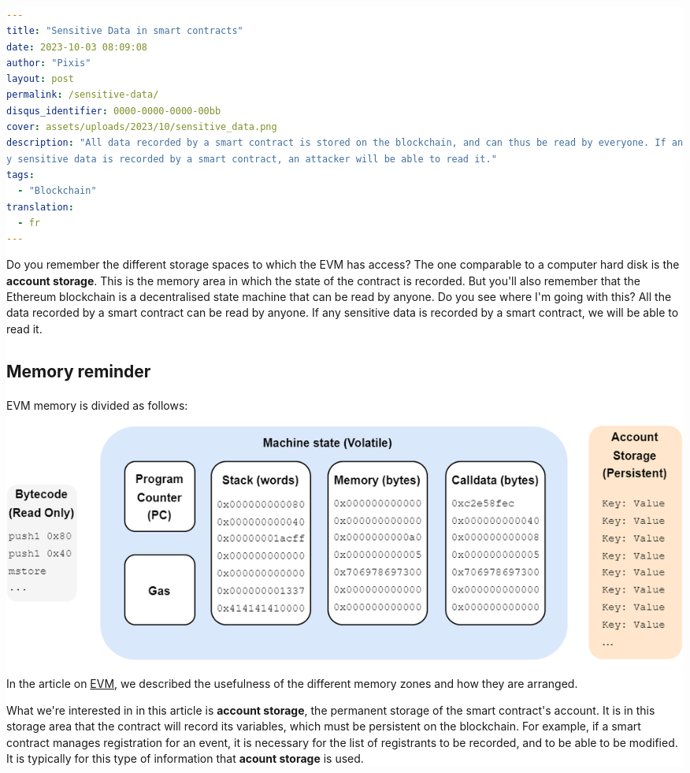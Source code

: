 ```yaml
---
title: "Sensitive Data in smart contracts"
date: 2023-10-03 08:09:08
author: "Pixis"
layout: post
permalink: /sensitive-data/
disqus_identifier: 0000-0000-0000-00bb
cover: assets/uploads/2023/10/sensitive_data.png
description: "All data recorded by a smart contract is stored on the blockchain, and can thus be read by everyone. If any sensitive data is recorded by a smart contract, an attacker will be able to read it."
tags:
  - "Blockchain"
translation:
  - fr
---
```


Do you remember the different storage spaces to which the EVM has access? The one comparable to a computer hard disk is the **account storage**. This is the memory area in which the state of the contract is recorded. But you'll also remember that the Ethereum blockchain is a decentralised state machine that can be read by anyone. Do you see where I'm going with this? All the data recorded by a smart contract can be read by anyone. If any sensitive data is recorded by a smart contract, we will be able to read it.



## Memory reminder

EVM memory is divided as follows:

[![EVM Storage](/assets/uploads/2023/06/evm_storage.png)](/assets/uploads/2023/06/evm_storage.png)

In the article on [EVM](/ethereum-virtual-machine/), we described the usefulness of the different memory zones and how they are arranged.

What we're interested in in this article is **account storage**, the permanent storage of the smart contract's account. It is in this storage area that the contract will record its variables, which must be persistent on the blockchain. For example, if a smart contract manages registration for an event, it is necessary for the list of registrants to be recorded, and to be able to be modified. It is typically for this type of information that **acount storage** is used.
